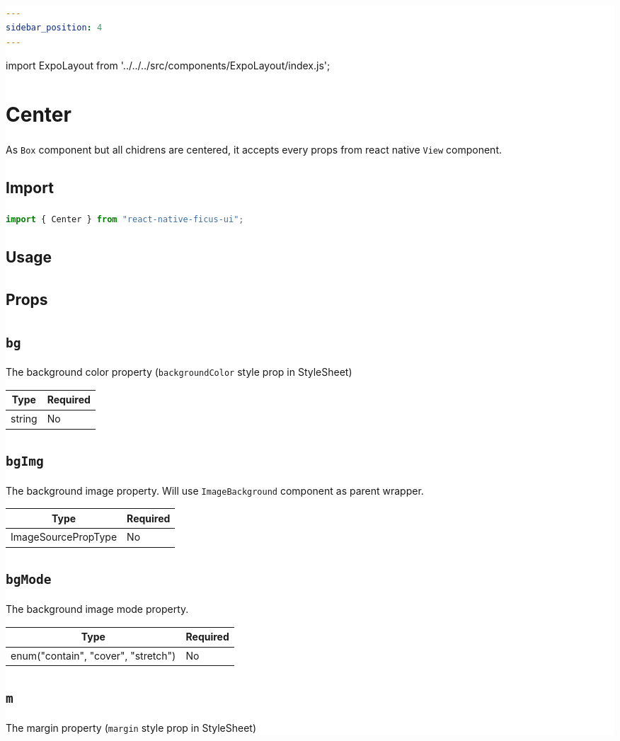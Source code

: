 ```yaml
---
sidebar_position: 4
---
```


import ExpoLayout from '../../../src/components/ExpoLayout/index.js';

# Center

As `Box` component but all chidrens are centered, it accepts every props from react native `View` component.

## Import

```js
import { Center } from "react-native-ficus-ui";
```

## Usage

<ExpoLayout id="center" />

## Props

`bg`
---
The background color property (`backgroundColor` style prop in StyleSheet)

|Type|Required|
|---|---|
|string|No|

`bgImg`
---
The background image property. Will use `ImageBackground` component as parent wrapper.

|Type|Required|
|---|---|
|ImageSourcePropType|No|

`bgMode`
---
The background image mode property.

|Type|Required|
|---|---|
|enum("contain", "cover", "stretch")|No|

`m`
---
The margin property (`margin` style prop in StyleSheet)
